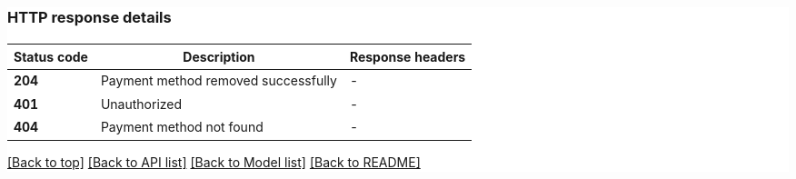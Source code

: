 ### HTTP response details

| Status code | Description | Response headers |
|-------------|-------------|------------------|
**204** | Payment method removed successfully |  -  |
**401** | Unauthorized |  -  |
**404** | Payment method not found |  -  |

[[Back to top]](#) [[Back to API list]](../README.md#documentation-for-api-endpoints) [[Back to Model list]](../README.md#documentation-for-models) [[Back to README]](../README.md)

